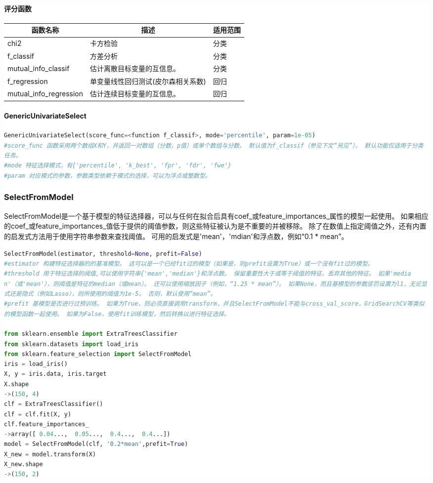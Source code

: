 #### 评分函数

| 函数名称                   | 描述                 | 适用范围 |
| ---------------------- | ------------------ | ---- |
| chi2                   | 卡方检验               | 分类   |
| f_classif              | 方差分析               | 分类   |
| mutual_info_classif    | 估计离散目标变量的互信息。      | 分类   |
| f_regression           | 单变量线性回归测试(皮尔森相关系数) | 回归   |
| mutual_info_regression | 估计连续目标变量的互信息。      | 回归   |

#### GenericUnivariateSelect

```python
GenericUnivariateSelect(score_func=<function f_classif>, mode='percentile', param=1e-05)
#score_func 函数采用两个数组X和Y，并返回一对数组（分数，p值）或单个数组与分数。 默认值为f_classif（参见下文“另见”）。 默认功能仅适用于分类任务。
#mode 特征选择模式，有{'percentile', 'k_best', 'fpr', 'fdr', 'fwe'}
#param 对应模式的参数，参数类型依赖于模式的选择，可以为浮点或整数型。
```



### SelectFromModel

SelectFromModel是一个基于模型的特征选择器，可以与任何在拟合后具有coef_或feature_importances_属性的模型一起使用。 如果相应的coef_或feature_importances_值低于提供的阈值参数，则这些特征被认为是不重要的并被移除。 除了在数值上指定阈值之外，还有内置的启发式方法用于使用字符串参数来查找阈值。 可用的启发式是'mean'，'mdian'和浮点数，例如“0.1 * mean”。

```python
SelectFromModel(estimator, threshold=None, prefit=False)
#estimator 构建特征选择器的的基准模型。 这可以是一个已经fit过的模型（如果是，则prefit设置为True）或一个没有fit过的模型。
#threshold 用于特征选择的阈值,可以使用字符串{'mean','median'}和浮点数。 保留重要性大于或等于阈值的特征，丢弃其他的特征。 如果'median'（或'mean'），则阈值是特征的median（或mean）。 还可以使用缩放因子（例如，“1.25 * mean”）。 如果None，而且基模型的参数惩罚设置为l1，无论显式还是隐式（例如Lasso），则所使用的阈值为1e-5。 否则，默认使用“mean”。
#prefit 基模型是否进行过预训练。 如果为True，则必须直接调用transform，并且SelectFromModel不能与cross_val_score，GridSearchCV等类似的模型函数一起使用。 如果为False，使用fit训练模型，然后转换以进行特征选择。

from sklearn.ensemble import ExtraTreesClassifier
from sklearn.datasets import load_iris
from sklearn.feature_selection import SelectFromModel
iris = load_iris()
X, y = iris.data, iris.target
X.shape
->(150, 4)
clf = ExtraTreesClassifier()
clf = clf.fit(X, y)
clf.feature_importances_  
->array([ 0.04...,  0.05...,  0.4...,  0.4...])
model = SelectFromModel(clf, '0.2*mean',prefit=True)
X_new = model.transform(X)
X_new.shape
->(150, 2)
```
